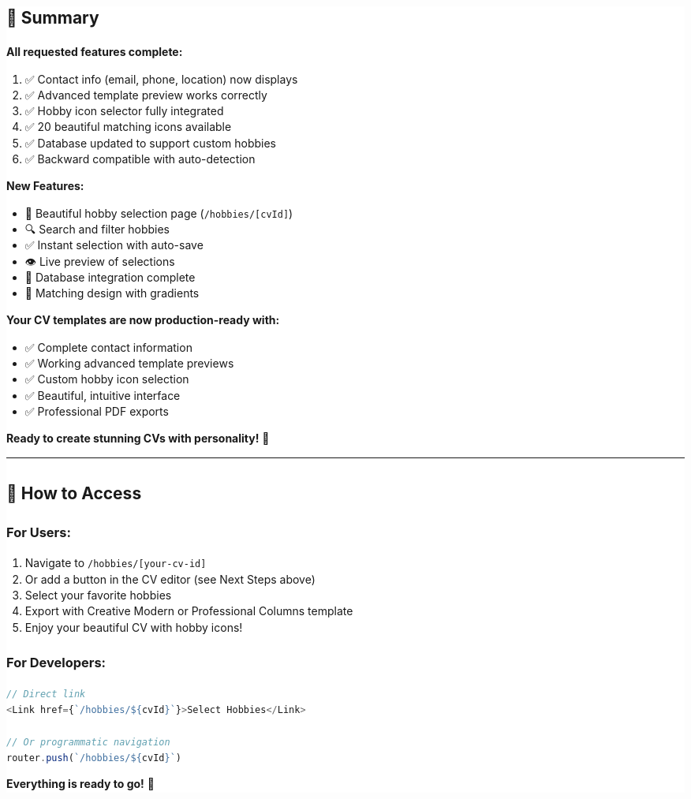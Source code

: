 ## 🎉 Summary

**All requested features complete:**
1. ✅ Contact info (email, phone, location) now displays
2. ✅ Advanced template preview works correctly
3. ✅ Hobby icon selector fully integrated
4. ✅ 20 beautiful matching icons available
5. ✅ Database updated to support custom hobbies
6. ✅ Backward compatible with auto-detection

**New Features:**
- 🎨 Beautiful hobby selection page (`/hobbies/[cvId]`)
- 🔍 Search and filter hobbies
- ✅ Instant selection with auto-save
- 👁️ Live preview of selections
- 💾 Database integration complete
- 🎨 Matching design with gradients

**Your CV templates are now production-ready with:**
- ✅ Complete contact information
- ✅ Working advanced template previews
- ✅ Custom hobby icon selection
- ✅ Beautiful, intuitive interface
- ✅ Professional PDF exports

**Ready to create stunning CVs with personality!** 🚀

---

## 📝 How to Access

### For Users:
1. Navigate to `/hobbies/[your-cv-id]`
2. Or add a button in the CV editor (see Next Steps above)
3. Select your favorite hobbies
4. Export with Creative Modern or Professional Columns template
5. Enjoy your beautiful CV with hobby icons!

### For Developers:
```typescript
// Direct link
<Link href={`/hobbies/${cvId}`}>Select Hobbies</Link>

// Or programmatic navigation
router.push(`/hobbies/${cvId}`)
```

**Everything is ready to go!** 🎉
